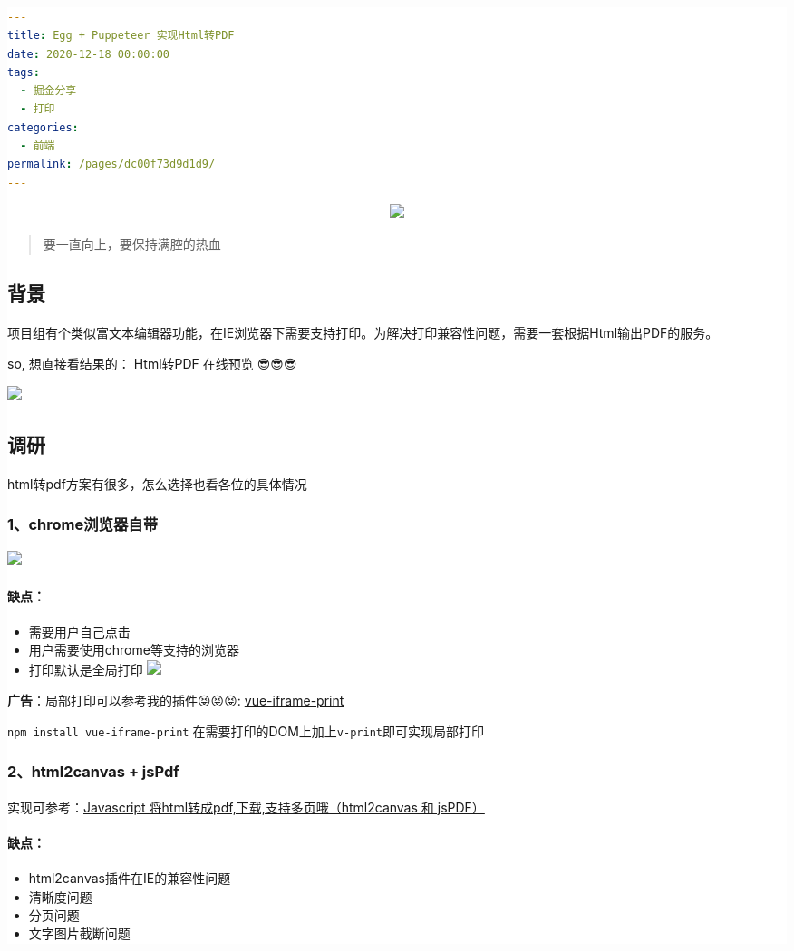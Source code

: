 ```yaml
---
title: Egg + Puppeteer 实现Html转PDF
date: 2020-12-18 00:00:00
tags: 
  - 掘金分享
  - 打印
categories: 
  - 前端
permalink: /pages/dc00f73d9d1d9/
---
```

<p align="center">
  <img width="500" src="https://p1-juejin.byteimg.com/tos-cn-i-k3u1fbpfcp/2d32c1b0135a4c1583fd02e45f0496b1~tplv-k3u1fbpfcp-watermark.image"/>
</p>

> 要一直向上，要保持满腔的热血


 ## 背景
 
 项目组有个类似富文本编辑器功能，在IE浏览器下需要支持打印。为解决打印兼容性问题，需要一套根据Html输出PDF的服务。
 
 so, 想直接看结果的： [Html转PDF 在线预览](http://118.25.49.69)  😎😎😎
 
 ![](https://p6-juejin.byteimg.com/tos-cn-i-k3u1fbpfcp/363c0d41e7964058a1cb5cda7d97b24b~tplv-k3u1fbpfcp-watermark.image)
 ## 调研
 
 html转pdf方案有很多，怎么选择也看各位的具体情况
 
 ### 1、chrome浏览器自带
 ![](https://p6-juejin.byteimg.com/tos-cn-i-k3u1fbpfcp/a79c4d31f122416ab0e6046be3da88a8~tplv-k3u1fbpfcp-watermark.image)
 #### 缺点：
 - 需要用户自己点击
 - 用户需要使用chrome等支持的浏览器
 - 打印默认是全局打印
 ![](https://p6-juejin.byteimg.com/tos-cn-i-k3u1fbpfcp/de59bb0fb31c48608b2d32f0f6aea9f6~tplv-k3u1fbpfcp-watermark.image)
 
 **广告**：局部打印可以参考我的插件😝😝😝: [vue-iframe-print](https://github.com/alexwjj/vue-iframe-print)
 
 `npm install vue-iframe-print` 在需要打印的DOM上加上`v-print`即可实现局部打印
 
 ### 2、html2canvas + jsPdf
 实现可参考：[Javascript 将html转成pdf,下载,支持多页哦（html2canvas 和 jsPDF）](https://segmentfault.com/a/1190000009211079)
 #### 缺点：
 - html2canvas插件在IE的兼容性问题
 - 清晰度问题
 - 分页问题
 - 文字图片截断问题
 
